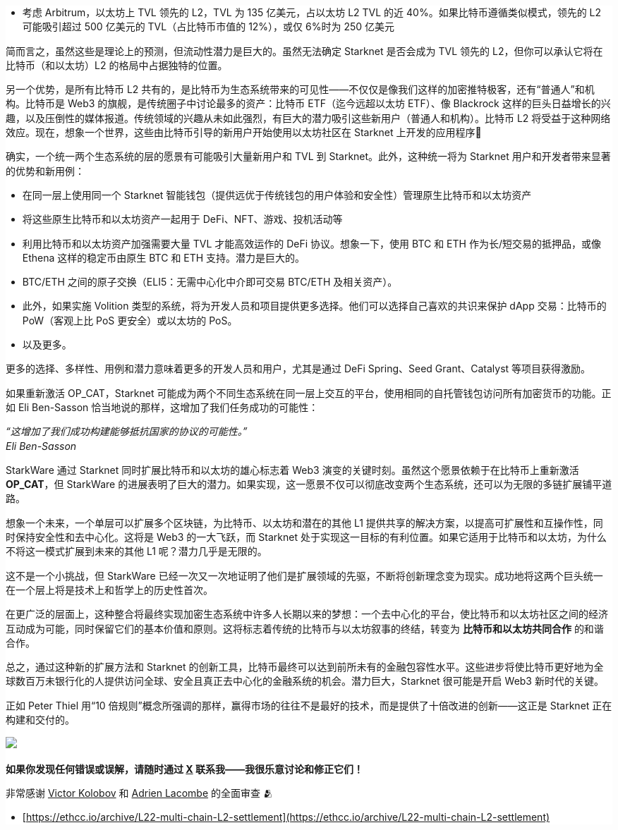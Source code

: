 *   考虑 Arbitrum，以太坊上 TVL 领先的 L2，TVL 为 135 亿美元，占以太坊 L2 TVL 的近 40%。如果比特币遵循类似模式，领先的 L2 可能吸引超过 500 亿美元的 TVL（占比特币市值的 12%），或仅 6%时为 250 亿美元
    

简而言之，虽然这些是理论上的预测，但流动性潜力是巨大的。虽然无法确定 Starknet 是否会成为 TVL 领先的 L2，但你可以承认它将在比特币（和以太坊）L2 的格局中占据独特的位置。

另一个优势，是所有比特币 L2 共有的，是比特币为生态系统带来的可见性——不仅仅是像我们这样的加密推特极客，还有“普通人”和机构。比特币是 Web3 的旗舰，是传统圈子中讨论最多的资产：比特币 ETF（迄今远超以太坊 ETF）、像 Blackrock 这样的巨头日益增长的兴趣，以及压倒性的媒体报道。传统领域的兴趣从未如此强烈，有巨大的潜力吸引这些新用户（普通人和机构）。比特币 L2 将受益于这种网络效应。现在，想象一个世界，这些由比特币引导的新用户开始使用以太坊社区在 Starknet 上开发的应用程序🤯

确实，一个统一两个生态系统的层的愿景有可能吸引大量新用户和 TVL 到 Starknet。此外，这种统一将为 Starknet 用户和开发者带来显著的优势和新用例：

*   在同一层上使用同一个 Starknet 智能钱包（提供远优于传统钱包的用户体验和安全性）管理原生比特币和以太坊资产
    
*   将这些原生比特币和以太坊资产一起用于 DeFi、NFT、游戏、投机活动等
    
*   利用比特币和以太坊资产加强需要大量 TVL 才能高效运作的 DeFi 协议。想象一下，使用 BTC 和 ETH 作为长/短交易的抵押品，或像 Ethena 这样的稳定币由原生 BTC 和 ETH 支持。潜力是巨大的。

    
*   BTC/ETH 之间的原子交换（ELI5：无需中心化中介即可交易 BTC/ETH 及相关资产）。
    
*   此外，如果实施 Volition 类型的系统，将为开发人员和项目提供更多选择。他们可以选择自己喜欢的共识来保护 dApp 交易：比特币的 PoW（客观上比 PoS 更安全）或以太坊的 PoS。
    
*   以及更多。
    

更多的选择、多样性、用例和潜力意味着更多的开发人员和用户，尤其是通过 DeFi Spring、Seed Grant、Catalyst 等项目获得激励。

如果重新激活 OP\_CAT，Starknet 可能成为两个不同生态系统在同一层上交互的平台，使用相同的自托管钱包访问所有加密货币的功能。正如 Eli Ben-Sasson 恰当地说的那样，这增加了我们任务成功的可能性：

_“这增加了我们成功构建能够抵抗国家的协议的可能性。”  
Eli Ben-Sasson_

StarkWare 通过 Starknet 同时扩展比特币和以太坊的雄心标志着 Web3 演变的关键时刻。虽然这个愿景依赖于在比特币上重新激活 **OP\_CAT**，但 StarkWare 的进展表明了巨大的潜力。如果实现，这一愿景不仅可以彻底改变两个生态系统，还可以为无限的多链扩展铺平道路。

想象一个未来，一个单层可以扩展多个区块链，为比特币、以太坊和潜在的其他 L1 提供共享的解决方案，以提高可扩展性和互操作性，同时保持安全性和去中心化。这将是 Web3 的一大飞跃，而 Starknet 处于实现这一目标的有利位置。如果它适用于比特币和以太坊，为什么不将这一模式扩展到未来的其他 L1 呢？潜力几乎是无限的。

这不是一个小挑战，但 StarkWare 已经一次又一次地证明了他们是扩展领域的先驱，不断将创新理念变为现实。成功地将这两个巨头统一在一个层上将是技术上和哲学上的历史性首次。

在更广泛的层面上，这种整合将最终实现加密生态系统中许多人长期以来的梦想：一个去中心化的平台，使比特币和以太坊社区之间的经济互动成为可能，同时保留它们的基本价值和原则。这将标志着传统的比特币与以太坊叙事的终结，转变为 **比特币和以太坊共同合作** 的和谐合作。

总之，通过这种新的扩展方法和 Starknet 的创新工具，比特币最终可以达到前所未有的金融包容性水平。这些进步将使比特币更好地为全球数百万未银行化的人提供访问全球、安全且真正去中心化的金融系统的机会。潜力巨大，Starknet 很可能是开启 Web3 新时代的关键。

正如 Peter Thiel 用“10 倍规则”概念所强调的那样，赢得市场的往往不是最好的技术，而是提供了十倍改进的创新——这正是 Starknet 正在构建和交付的。
 

![](https://img.learnblockchain.cn/attachments/migrate/1727061561371)

 

**如果你发现任何错误或误解，请随时通过 [X](https://x.com/Starknet_OG) 联系我——我很乐意讨论和修正它们！**

非常感谢 [Victor Kolobov](http://vikolobov/) 和 [Adrien Lacombe](https://x.com/adrien_lacombe) 的全面审查 🫂

*   [https://ethcc.io/archive/L22-multi-chain-L2-settlement](https://ethcc.io/archive/L22-multi-chain-L2-settlement)
    